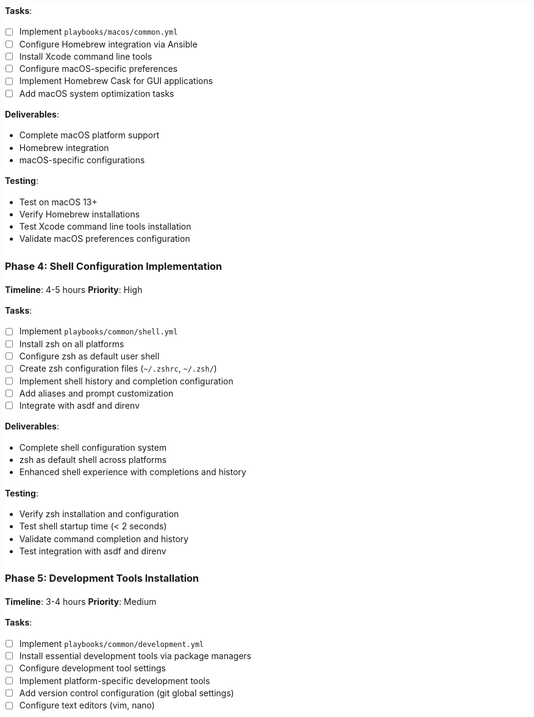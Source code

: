 **Tasks**:
- [ ] Implement `playbooks/macos/common.yml`
- [ ] Configure Homebrew integration via Ansible
- [ ] Install Xcode command line tools
- [ ] Configure macOS-specific preferences
- [ ] Implement Homebrew Cask for GUI applications
- [ ] Add macOS system optimization tasks

**Deliverables**:
- Complete macOS platform support
- Homebrew integration
- macOS-specific configurations

**Testing**:
- Test on macOS 13+
- Verify Homebrew installations
- Test Xcode command line tools installation
- Validate macOS preferences configuration

### Phase 4: Shell Configuration Implementation
**Timeline**: 4-5 hours
**Priority**: High

**Tasks**:
- [ ] Implement `playbooks/common/shell.yml`
- [ ] Install zsh on all platforms
- [ ] Configure zsh as default user shell
- [ ] Create zsh configuration files (`~/.zshrc`, `~/.zsh/`)
- [ ] Implement shell history and completion configuration
- [ ] Add aliases and prompt customization
- [ ] Integrate with asdf and direnv

**Deliverables**:
- Complete shell configuration system
- zsh as default shell across platforms
- Enhanced shell experience with completions and history

**Testing**:
- Verify zsh installation and configuration
- Test shell startup time (< 2 seconds)
- Validate command completion and history
- Test integration with asdf and direnv

### Phase 5: Development Tools Installation
**Timeline**: 3-4 hours
**Priority**: Medium

**Tasks**:
- [ ] Implement `playbooks/common/development.yml`
- [ ] Install essential development tools via package managers
- [ ] Configure development tool settings
- [ ] Implement platform-specific development tools
- [ ] Add version control configuration (git global settings)
- [ ] Configure text editors (vim, nano)
